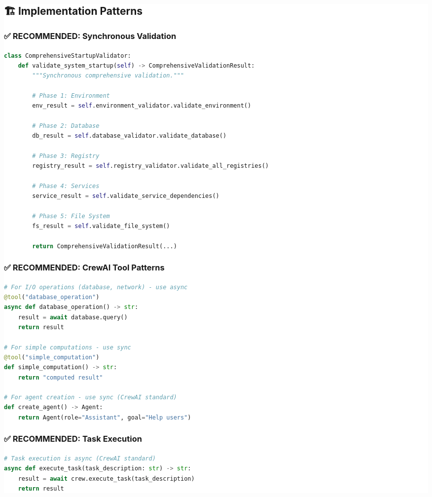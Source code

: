 ## 🏗️ **Implementation Patterns**

### **✅ RECOMMENDED: Synchronous Validation**
```python
class ComprehensiveStartupValidator:
    def validate_system_startup(self) -> ComprehensiveValidationResult:
        """Synchronous comprehensive validation."""
        
        # Phase 1: Environment
        env_result = self.environment_validator.validate_environment()
        
        # Phase 2: Database
        db_result = self.database_validator.validate_database()
        
        # Phase 3: Registry
        registry_result = self.registry_validator.validate_all_registries()
        
        # Phase 4: Services
        service_result = self.validate_service_dependencies()
        
        # Phase 5: File System
        fs_result = self.validate_file_system()
        
        return ComprehensiveValidationResult(...)
```

### **✅ RECOMMENDED: CrewAI Tool Patterns**
```python
# For I/O operations (database, network) - use async
@tool("database_operation")
async def database_operation() -> str:
    result = await database.query()
    return result

# For simple computations - use sync
@tool("simple_computation")
def simple_computation() -> str:
    return "computed result"

# For agent creation - use sync (CrewAI standard)
def create_agent() -> Agent:
    return Agent(role="Assistant", goal="Help users")
```

### **✅ RECOMMENDED: Task Execution**
```python
# Task execution is async (CrewAI standard)
async def execute_task(task_description: str) -> str:
    result = await crew.execute_task(task_description)
    return result
```
